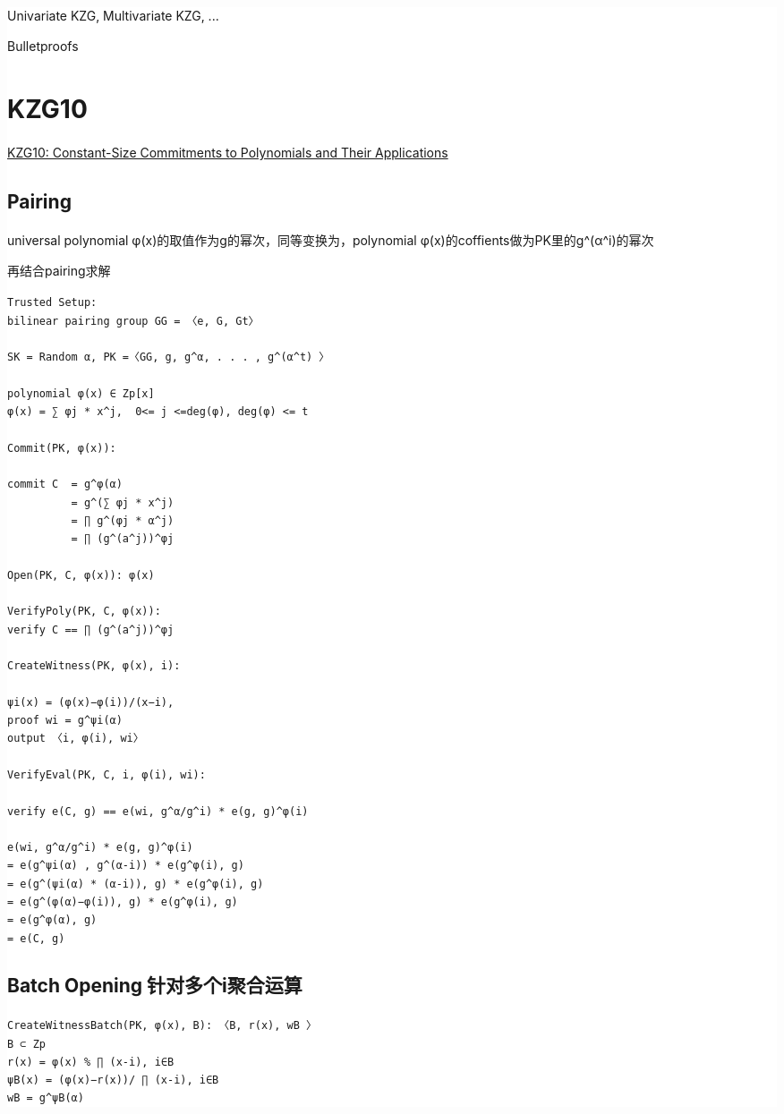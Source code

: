 Univariate KZG, Multivariate KZG, ...

Bulletproofs

# KZG10

[KZG10: Constant-Size Commitments to Polynomials and Their Applications](https://www.iacr.org/archive/asiacrypt2010/6477178/6477178.pdf)

## Pairing

universal polynomial φ(x)的取值作为g的幂次，同等变换为，polynomial φ(x)的coffients做为PK里的g^(α^i)的幂次

再结合pairing求解


    Trusted Setup:
    bilinear pairing group GG = 〈e, G, Gt〉

    SK = Random α, PK =〈GG, g, g^α, . . . , g^(α^t) 〉

    polynomial φ(x) ∈ Zp[x] 
    φ(x) = ∑ φj * x^j,  0<= j <=deg(φ), deg(φ) <= t

    Commit(PK, φ(x)): 

    commit C  = g^φ(α) 
              = g^(∑ φj * x^j) 
              = ∏ g^(φj * α^j)
              = ∏ (g^(a^j))^φj

    Open(PK, C, φ(x)): φ(x)

    VerifyPoly(PK, C, φ(x)):
    verify C == ∏ (g^(a^j))^φj

    CreateWitness(PK, φ(x), i):

    ψi(x) = (φ(x)−φ(i))/(x−i), 
    proof wi = g^ψi(α)
    output 〈i, φ(i), wi〉

    VerifyEval(PK, C, i, φ(i), wi):

    verify e(C, g) == e(wi, g^α/g^i) * e(g, g)^φ(i)

    e(wi, g^α/g^i) * e(g, g)^φ(i)
    = e(g^ψi(α) , g^(α-i)) * e(g^φ(i), g)
    = e(g^(ψi(α) * (α-i)), g) * e(g^φ(i), g)
    = e(g^(φ(α)−φ(i)), g) * e(g^φ(i), g)
    = e(g^φ(α), g)
    = e(C, g)

## Batch Opening 针对多个i聚合运算

    CreateWitnessBatch(PK, φ(x), B): 〈B, r(x), wB 〉
    B ⊂ Zp
    r(x) = φ(x) % ∏ (x-i), i∈B
    ψB(x) = (φ(x)−r(x))/ ∏ (x-i), i∈B
    wB = g^ψB(α)
